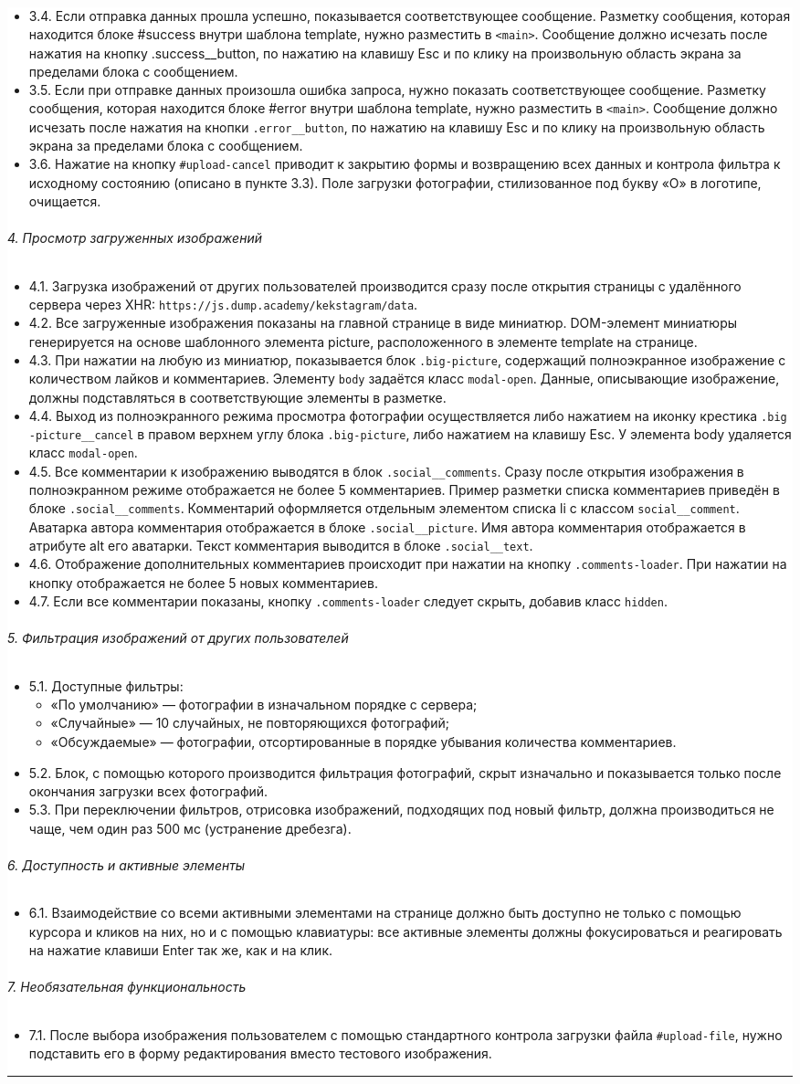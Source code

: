 - 3.4. Если отправка данных прошла успешно, показывается соответствующее сообщение. Разметку сообщения, которая находится блоке #success внутри шаблона template, нужно разместить в `<main>`. Сообщение должно исчезать после нажатия на кнопку .success__button, по нажатию на клавишу Esc и по клику на произвольную область экрана за пределами блока с сообщением.
- 3.5. Если при отправке данных произошла ошибка запроса, нужно показать соответствующее сообщение. Разметку сообщения, которая находится блоке #error внутри шаблона template, нужно разместить в `<main>`. Сообщение должно исчезать после нажатия на кнопки `.error__button`, по нажатию на клавишу Esc и по клику на произвольную область экрана за пределами блока с сообщением.
- 3.6. Нажатие на кнопку `#upload-cancel` приводит к закрытию формы и возвращению всех данных и контрола фильтра к исходному состоянию (описано в пункте 3.3). Поле загрузки фотографии, стилизованное под букву «О» в логотипе, очищается.
###### 4. Просмотр загруженных изображений
- 4.1. Загрузка изображений от других пользователей производится сразу после открытия страницы с удалённого сервера через XHR: `https://js.dump.academy/kekstagram/data`.
- 4.2. Все загруженные изображения показаны на главной странице в виде миниатюр. DOM-элемент миниатюры генерируется на основе шаблонного элемента picture, расположенного в элементе template на странице.
- 4.3. При нажатии на любую из миниатюр, показывается блок `.big-picture`, содержащий полноэкранное изображение с количеством лайков и комментариев. Элементу `body` задаётся класс `modal-open`. Данные, описывающие изображение, должны подставляться в соответствующие элементы в разметке.
- 4.4. Выход из полноэкранного режима просмотра фотографии осуществляется либо нажатием на иконку крестика `.big-picture__cancel` в правом верхнем углу блока `.big-picture`, либо нажатием на клавишу Esc. У элемента body удаляется класс `modal-open`.
- 4.5. Все комментарии к изображению выводятся в блок `.social__comments`. Сразу после открытия изображения в полноэкранном режиме отображается не более 5 комментариев. Пример разметки списка комментариев приведён в блоке `.social__comments`. Комментарий оформляется отдельным элементом списка li с классом `social__comment`. Аватарка автора комментария отображается в блоке `.social__picture`. Имя автора комментария отображается в атрибуте alt его аватарки. Текст комментария выводится в блоке `.social__text`.
- 4.6. Отображение дополнительных комментариев происходит при нажатии на кнопку `.comments-loader`. При нажатии на кнопку отображается не более 5 новых комментариев.
- 4.7. Если все комментарии показаны, кнопку `.comments-loader` следует скрыть, добавив класс `hidden`.
###### 5. Фильтрация изображений от других пользователей
+ 5.1. Доступные фильтры:
  * «По умолчанию» — фотографии в изначальном порядке с сервера;
  * «Случайные» — 10 случайных, не повторяющихся фотографий;
  * «Обсуждаемые» — фотографии, отсортированные в порядке убывания количества комментариев.
- 5.2. Блок, с помощью которого производится фильтрация фотографий, скрыт изначально и показывается только после окончания загрузки всех фотографий.
- 5.3. При переключении фильтров, отрисовка изображений, подходящих под новый фильтр, должна производиться не чаще, чем один раз 500 мс (устранение дребезга).
###### 6. Доступность и активные элементы
- 6.1. Взаимодействие со всеми активными элементами на странице должно быть доступно не только с помощью курсора и кликов на них, но и с помощью клавиатуры: все активные элементы должны фокусироваться и реагировать на нажатие клавиши Enter так же, как и на клик.
###### 7. Необязательная функциональность
- 7.1. После выбора изображения пользователем с помощью стандартного контрола загрузки файла `#upload-file`, нужно подставить его в форму редактирования вместо тестового изображения.

------------

